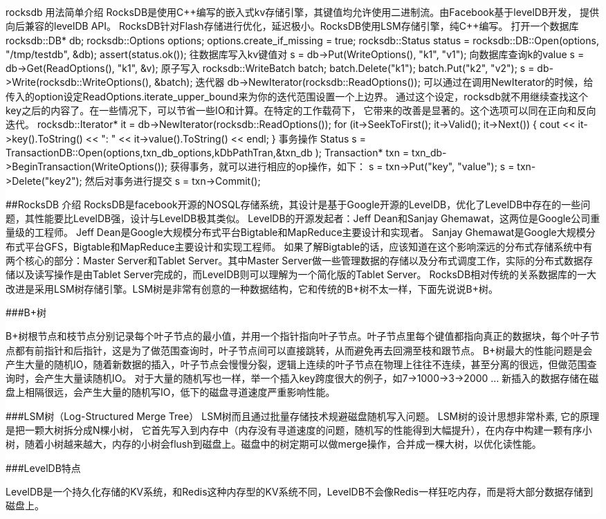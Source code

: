 rocksdb 用法简单介绍
RocksDB是使用C++编写的嵌入式kv存储引擎，其键值均允许使用二进制流。由Facebook基于levelDB开发， 提供向后兼容的levelDB API。
RocksDB针对Flash存储进行优化，延迟极小。RocksDB使用LSM存储引擎，纯C++编写。
打开一个数据库
rocksdb::DB* db;
rocksdb::Options options;
options.create_if_missing = true;
rocksdb::Status status = rocksdb::DB::Open(options, "/tmp/testdb", &db);
assert(status.ok());
往数据库写入kv键值对
s = db->Put(WriteOptions(), "k1", "v1");
向数据库查询k的value
s = db->Get(ReadOptions(), "k1", &v);
原子写入
rocksdb::WriteBatch batch;
batch.Delete("k1");
batch.Put("k2", "v2");
s = db->Write(rocksdb::WriteOptions(), &batch);
迭代器
db->NewIterator(rocksdb::ReadOptions());
可以通过在调用NewIterator的时候，给传入的option设定ReadOptions.iterate_upper_bound来为你的迭代范围设置一个上边界。
通过这个设定，rocksdb就不用继续查找这个key之后的内容了。在一些情况下，可以节省一些IO和计算。在特定的工作载荷下，
它带来的改善是显著的。这个选项可以同在正向和反向迭代。
rocksdb::Iterator* it = db->NewIterator(rocksdb::ReadOptions());
for (it->SeekToFirst(); it->Valid(); it->Next()) {
cout << it->key().ToString() << ": " << it->value().ToString() << endl;
}
事务操作
Status s = TransactionDB::Open(options,txn_db_options,kDbPathTran,&txn_db );
Transaction* txn = txn_db->BeginTransaction(WriteOptions());
获得事务，就可以进行相应的op操作，如下：
s = txn->Put("key", "value");
s = txn->Delete("key2");
然后对事务进行提交
s = txn->Commit();

##RocksDB 介绍
RocksDB是facebook开源的NOSQL存储系统，其设计是基于Google开源的LevelDB，优化了LevelDB中存在的一些问题，其性能要比LevelDB强，设计与LevelDB极其类似。
LevelDB的开源发起者：Jeff Dean和Sanjay Ghemawat，这两位是Google公司重量级的工程师。
Jeff Dean是Google大规模分布式平台Bigtable和MapReduce主要设计和实现者。
Sanjay Ghemawat是Google大规模分布式平台GFS，Bigtable和MapReduce主要设计和实现工程师。
如果了解Bigtable的话，应该知道在这个影响深远的分布式存储系统中有两个核心的部分：Master Server和Tablet Server。其中Master Server做一些管理数据的存储以及分布式调度工作，实际的分布式数据存储以及读写操作是由Tablet Server完成的，而LevelDB则可以理解为一个简化版的Tablet Server。
RocksDB相对传统的关系数据库的一大改进是采用LSM树存储引擎。LSM树是非常有创意的一种数据结构，它和传统的B+树不太一样，下面先说说B+树。

###B+树

B+树根节点和枝节点分别记录每个叶子节点的最小值，并用一个指针指向叶子节点。叶子节点里每个键值都指向真正的数据块，每个叶子节点都有前指针和后指针，这是为了做范围查询时，叶子节点间可以直接跳转，从而避免再去回溯至枝和跟节点。
B+树最大的性能问题是会产生大量的随机IO，随着新数据的插入，叶子节点会慢慢分裂，逻辑上连续的叶子节点在物理上往往不连续，甚至分离的很远，但做范围查询时，会产生大量读随机IO。
对于大量的随机写也一样，举一个插入key跨度很大的例子，如7->1000->3->2000 … 新插入的数据存储在磁盘上相隔很远，会产生大量的随机写IO，低下的磁盘寻道速度严重影响性能。

###LSM树（Log-Structured Merge Tree）
LSM树而且通过批量存储技术规避磁盘随机写入问题。 LSM树的设计思想非常朴素, 它的原理是把一颗大树拆分成N棵小树， 它首先写入到内存中（内存没有寻道速度的问题，随机写的性能得到大幅提升），在内存中构建一颗有序小树，随着小树越来越大，内存的小树会flush到磁盘上。磁盘中的树定期可以做merge操作，合并成一棵大树，以优化读性能。


###LevelDB特点

LevelDB是一个持久化存储的KV系统，和Redis这种内存型的KV系统不同，LevelDB不会像Redis一样狂吃内存，而是将大部分数据存储到磁盘上。

